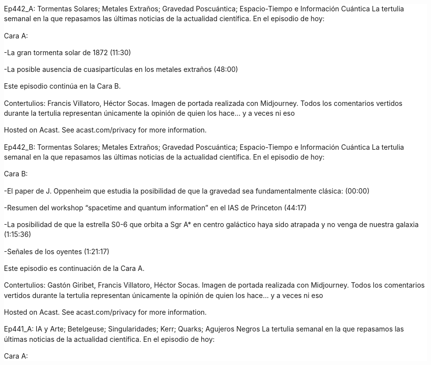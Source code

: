 Ep442_A: Tormentas Solares; Metales Extraños; Gravedad Poscuántica; Espacio-Tiempo e Información Cuántica
La tertulia semanal en la que repasamos las últimas noticias de la actualidad científica. En el episodio de hoy:

Cara A:

-La gran tormenta solar de 1872 (11:30)

-La posible ausencia de cuasipartículas en los metales extraños (48:00)



Este episodio continúa en la Cara B.

Contertulios: Francis Villatoro, Héctor Socas. Imagen de portada realizada con Midjourney. Todos los comentarios vertidos durante la tertulia representan únicamente la opinión de quien los hace... y a veces ni eso





 Hosted on Acast. See acast.com/privacy for more information.



Ep442_B: Tormentas Solares; Metales Extraños; Gravedad Poscuántica; Espacio-Tiempo e Información Cuántica
La tertulia semanal en la que repasamos las últimas noticias de la actualidad científica. En el episodio de hoy:

Cara B:

-El paper de J. Oppenheim que estudia la posibilidad de que la gravedad sea fundamentalmente clásica: (00:00)

-Resumen del workshop “spacetime and quantum information” en el IAS de Princeton (44:17)

-La posibilidad de que la estrella S0-6 que orbita a Sgr A* en centro galáctico haya sido atrapada y no venga de nuestra galaxia (1:15:36)

-Señales de los oyentes (1:21:17)



Este episodio es continuación de la Cara A.

Contertulios: Gastón Giribet, Francis Villatoro, Héctor Socas. Imagen de portada realizada con Midjourney. Todos los comentarios vertidos durante la tertulia representan únicamente la opinión de quien los hace... y a veces ni eso





 Hosted on Acast. See acast.com/privacy for more information.



Ep441_A: IA y Arte; Betelgeuse; Singularidades; Kerr; Quarks; Agujeros Negros
La tertulia semanal en la que repasamos las últimas noticias de la actualidad científica. En el episodio de hoy:

Cara A:
